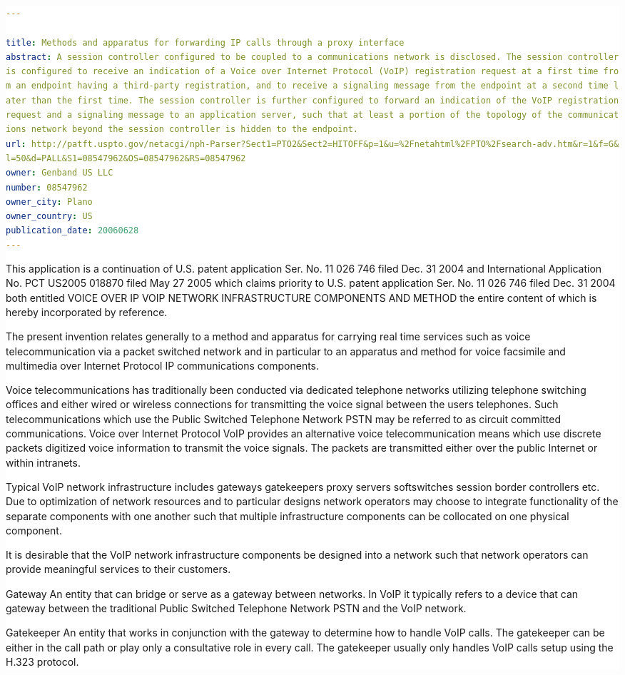```yaml
---

title: Methods and apparatus for forwarding IP calls through a proxy interface
abstract: A session controller configured to be coupled to a communications network is disclosed. The session controller is configured to receive an indication of a Voice over Internet Protocol (VoIP) registration request at a first time from an endpoint having a third-party registration, and to receive a signaling message from the endpoint at a second time later than the first time. The session controller is further configured to forward an indication of the VoIP registration request and a signaling message to an application server, such that at least a portion of the topology of the communications network beyond the session controller is hidden to the endpoint.
url: http://patft.uspto.gov/netacgi/nph-Parser?Sect1=PTO2&Sect2=HITOFF&p=1&u=%2Fnetahtml%2FPTO%2Fsearch-adv.htm&r=1&f=G&l=50&d=PALL&S1=08547962&OS=08547962&RS=08547962
owner: Genband US LLC
number: 08547962
owner_city: Plano
owner_country: US
publication_date: 20060628
---
```

This application is a continuation of U.S. patent application Ser. No. 11 026 746 filed Dec. 31 2004 and International Application No. PCT US2005 018870 filed May 27 2005 which claims priority to U.S. patent application Ser. No. 11 026 746 filed Dec. 31 2004 both entitled VOICE OVER IP VOIP NETWORK INFRASTRUCTURE COMPONENTS AND METHOD the entire content of which is hereby incorporated by reference.

The present invention relates generally to a method and apparatus for carrying real time services such as voice telecommunication via a packet switched network and in particular to an apparatus and method for voice facsimile and multimedia over Internet Protocol IP communications components.

Voice telecommunications has traditionally been conducted via dedicated telephone networks utilizing telephone switching offices and either wired or wireless connections for transmitting the voice signal between the users telephones. Such telecommunications which use the Public Switched Telephone Network PSTN may be referred to as circuit committed communications. Voice over Internet Protocol VoIP provides an alternative voice telecommunication means which use discrete packets digitized voice information to transmit the voice signals. The packets are transmitted either over the public Internet or within intranets.

Typical VoIP network infrastructure includes gateways gatekeepers proxy servers softswitches session border controllers etc. Due to optimization of network resources and to particular designs network operators may choose to integrate functionality of the separate components with one another such that multiple infrastructure components can be collocated on one physical component.

It is desirable that the VoIP network infrastructure components be designed into a network such that network operators can provide meaningful services to their customers.

Gateway An entity that can bridge or serve as a gateway between networks. In VoIP it typically refers to a device that can gateway between the traditional Public Switched Telephone Network PSTN and the VoIP network.

Gatekeeper An entity that works in conjunction with the gateway to determine how to handle VoIP calls. The gatekeeper can be either in the call path or play only a consultative role in every call. The gatekeeper usually only handles VoIP calls setup using the H.323 protocol.

